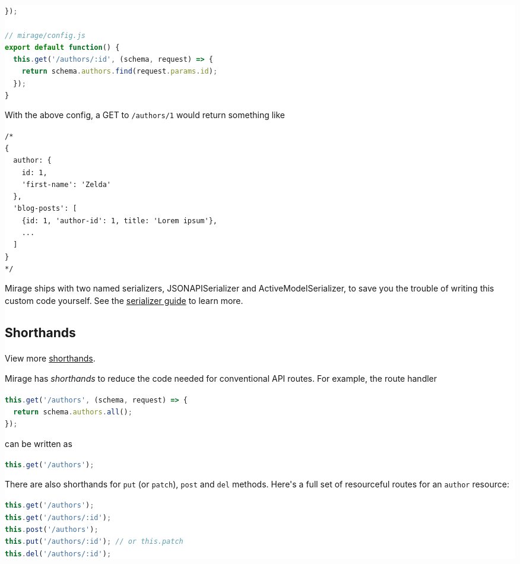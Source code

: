 ```js
});

// mirage/config.js
export default function() {
  this.get('/authors/:id', (schema, request) => {
    return schema.authors.find(request.params.id);
  });
}
```

With the above config, a GET to `/authors/1` would return something like

```
/*
{
  author: {
    id: 1,
    'first-name': 'Zelda'
  },
  'blog-posts': [
    {id: 1, 'author-id': 1, title: 'Lorem ipsum'},
    ...
  ]
}
*/
```

Mirage ships with two named serializers, JSONAPISerializer and ActiveModelSerializer, to save you the trouble of writing this custom code yourself. See the [serializer guide](../serializers) to learn more.

## Shorthands

<aside class='Docs-page__aside'>
  <p>View more <a href="../shorthands">shorthands</a>.</p>
</aside>

Mirage has *shorthands* to reduce the code needed for conventional API routes. For example, the route handler

```js
this.get('/authors', (schema, request) => {
  return schema.authors.all();
});
```

can be written as

```js
this.get('/authors');
```

There are also shorthands for `put` (or `patch`), `post` and `del` methods. Here's a full set of resourceful routes for an `author` resource:

```js
this.get('/authors');
this.get('/authors/:id');
this.post('/authors');
this.put('/authors/:id'); // or this.patch
this.del('/authors/:id');
```
